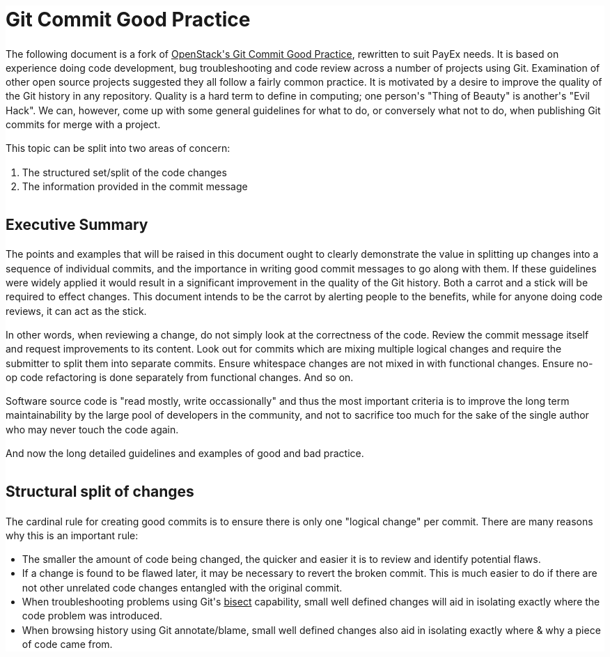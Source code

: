 # Git Commit Good Practice

The following document is a fork of [OpenStack's Git Commit Good Practice][openstack-gcm],
rewritten to suit PayEx needs. It is based on experience doing code development,
bug troubleshooting and code review across a number of projects using Git.
Examination of other open source projects suggested they all follow a fairly
common practice. It is motivated by a desire to improve the quality of the Git
history in any repository. Quality is a hard term to define in computing; one
person's "Thing of Beauty" is another's "Evil Hack". We can, however, come up
with some general guidelines for what to do, or conversely what not to do, when
publishing Git commits for merge with a project.

This topic can be split into two areas of concern:

1. The structured set/split of the code changes
2. The information provided in the commit message

## Executive Summary

The points and examples that will be raised in this document ought to clearly
demonstrate the value in splitting up changes into a sequence of individual
commits, and the importance in writing good commit messages to go along with
them. If these guidelines were widely applied it would result in a significant
improvement in the quality of the  Git history. Both a carrot and a stick will
be required to effect changes. This document intends to be the carrot by
alerting people to the benefits, while for anyone doing  code reviews, it can
act as the stick.

In other words, when reviewing a change, do not simply look at the correctness
of the code. Review the commit message itself and request improvements to its
content. Look out for commits which are mixing multiple logical changes and
require the submitter to split them into separate commits. Ensure whitespace
changes are not mixed in with functional changes. Ensure no-op code refactoring
is done separately from functional changes. And so on.

Software source code is "read mostly, write occassionally" and thus the most
important criteria is to improve the long term maintainability by the large
pool of developers in the community, and not to sacrifice too much for the sake
of the single author who may never touch the code again.

And now the long detailed guidelines and examples of good and bad practice.

## Structural split of changes
The cardinal rule for creating good commits is to ensure there is only one
"logical change" per commit. There are many reasons why this is an important
rule:

- The smaller the amount of code being changed, the quicker and easier it is to
  review and identify potential flaws.
- If a change is found to be flawed later, it may be necessary to revert the
  broken commit. This is much easier to do if there are not other unrelated
  code changes entangled with the original commit.
- When troubleshooting problems using Git's [bisect][bisect] capability, small
  well defined changes will aid in isolating exactly where the code problem was
  introduced.
- When browsing history using Git annotate/blame, small well defined changes
  also aid in isolating exactly where & why a piece of code came from.


[openstack-gcm]:    https://wiki.openstack.org/wiki/GitCommitMessages
[bisect]:           https://git-scm.com/book/en/v2/Git-Tools-Debugging-with-Git